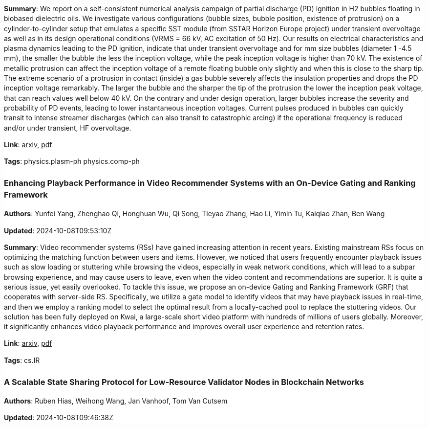 **Summary**: We report on a self-consistent numerical analysis campaign of partial discharge (PD) ignition in H2 bubbles floating in biobased dielectric oils. We investigate various configurations (bubble sizes, bubble position, existence of protrusion) on a cylinder-to-cylinder setup that emulates a specific SST module (from SSTAR Horizon Europe project) under transient overvoltage as well as in its design operational conditions (VRMS = 66 kV, AC excitation of 50 Hz). Our results on electrical characteristics and plasma dynamics leading to the PD ignition, indicate that under transient overvoltage and for mm size bubbles (diameter 1 -4.5 mm), the smaller the bubble the less the inception voltage, while the peak inception voltage is higher than 70 kV. The existence of metallic protrusion can affect the inception voltage of a remote floating bubble only slightly and when this is close to the sharp tip. The extreme scenario of a protrusion in contact (inside) a gas bubble severely affects the insulation properties and drops the PD inception voltage remarkably. The larger the bubble and the sharper the tip of the protrusion the lower the inception peak voltage, that can reach values well below 40 kV. On the contrary and under design operation, larger bubbles increase the severity and probability of PD events, leading to lower instantaneous inception voltages. Current pulses produced in bubbles can quickly transit to intense streamer discharges (which can also transit to catastrophic arcing) if the operational frequency is reduced and/or under transient, HF overvoltage.

**Link**: [arxiv](http://arxiv.org/abs/2410.05927v1),  [pdf](http://arxiv.org/pdf/2410.05927v1)

**Tags**: physics.plasm-ph physics.comp-ph 



### Enhancing Playback Performance in Video Recommender Systems with an   On-Device Gating and Ranking Framework
**Authors**: Yunfei Yang, Zhenghao Qi, Honghuan Wu, Qi Song, Tieyao Zhang, Hao Li, Yimin Tu, Kaiqiao Zhan, Ben Wang

**Updated**: 2024-10-08T09:53:10Z

**Summary**: Video recommender systems (RSs) have gained increasing attention in recent years. Existing mainstream RSs focus on optimizing the matching function between users and items. However, we noticed that users frequently encounter playback issues such as slow loading or stuttering while browsing the videos, especially in weak network conditions, which will lead to a subpar browsing experience, and may cause users to leave, even when the video content and recommendations are superior. It is quite a serious issue, yet easily overlooked. To tackle this issue, we propose an on-device Gating and Ranking Framework (GRF) that cooperates with server-side RS. Specifically, we utilize a gate model to identify videos that may have playback issues in real-time, and then we employ a ranking model to select the optimal result from a locally-cached pool to replace the stuttering videos. Our solution has been fully deployed on Kwai, a large-scale short video platform with hundreds of millions of users globally. Moreover, it significantly enhances video playback performance and improves overall user experience and retention rates.

**Link**: [arxiv](http://arxiv.org/abs/2410.05863v1),  [pdf](http://arxiv.org/pdf/2410.05863v1)

**Tags**: cs.IR 



### A Scalable State Sharing Protocol for Low-Resource Validator Nodes in   Blockchain Networks
**Authors**: Ruben Hias, Weihong Wang, Jan Vanhoof, Tom Van Cutsem

**Updated**: 2024-10-08T09:46:38Z

